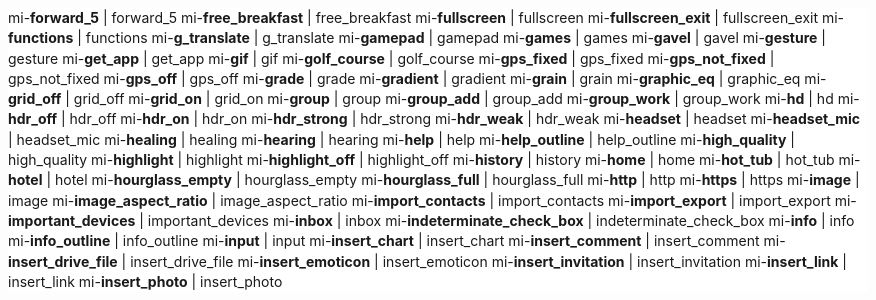 mi-**forward_5** | forward_5
mi-**free_breakfast** | free_breakfast
mi-**fullscreen** | fullscreen
mi-**fullscreen_exit** | fullscreen_exit
mi-**functions** | functions
mi-**g_translate** | g_translate
mi-**gamepad** | gamepad
mi-**games** | games
mi-**gavel** | gavel
mi-**gesture** | gesture
mi-**get_app** | get_app
mi-**gif** | gif
mi-**golf_course** | golf_course
mi-**gps_fixed** | gps_fixed
mi-**gps_not_fixed** | gps_not_fixed
mi-**gps_off** | gps_off
mi-**grade** | grade
mi-**gradient** | gradient
mi-**grain** | grain
mi-**graphic_eq** | graphic_eq
mi-**grid_off** | grid_off
mi-**grid_on** | grid_on
mi-**group** | group
mi-**group_add** | group_add
mi-**group_work** | group_work
mi-**hd** | hd
mi-**hdr_off** | hdr_off
mi-**hdr_on** | hdr_on
mi-**hdr_strong** | hdr_strong
mi-**hdr_weak** | hdr_weak
mi-**headset** | headset
mi-**headset_mic** | headset_mic
mi-**healing** | healing
mi-**hearing** | hearing
mi-**help** | help
mi-**help_outline** | help_outline
mi-**high_quality** | high_quality
mi-**highlight** | highlight
mi-**highlight_off** | highlight_off
mi-**history** | history
mi-**home** | home
mi-**hot_tub** | hot_tub
mi-**hotel** | hotel
mi-**hourglass_empty** | hourglass_empty
mi-**hourglass_full** | hourglass_full
mi-**http** | http
mi-**https** | https
mi-**image** | image
mi-**image_aspect_ratio** | image_aspect_ratio
mi-**import_contacts** | import_contacts
mi-**import_export** | import_export
mi-**important_devices** | important_devices
mi-**inbox** | inbox
mi-**indeterminate_check_box** | indeterminate_check_box
mi-**info** | info
mi-**info_outline** | info_outline
mi-**input** | input
mi-**insert_chart** | insert_chart
mi-**insert_comment** | insert_comment
mi-**insert_drive_file** | insert_drive_file
mi-**insert_emoticon** | insert_emoticon
mi-**insert_invitation** | insert_invitation
mi-**insert_link** | insert_link
mi-**insert_photo** | insert_photo